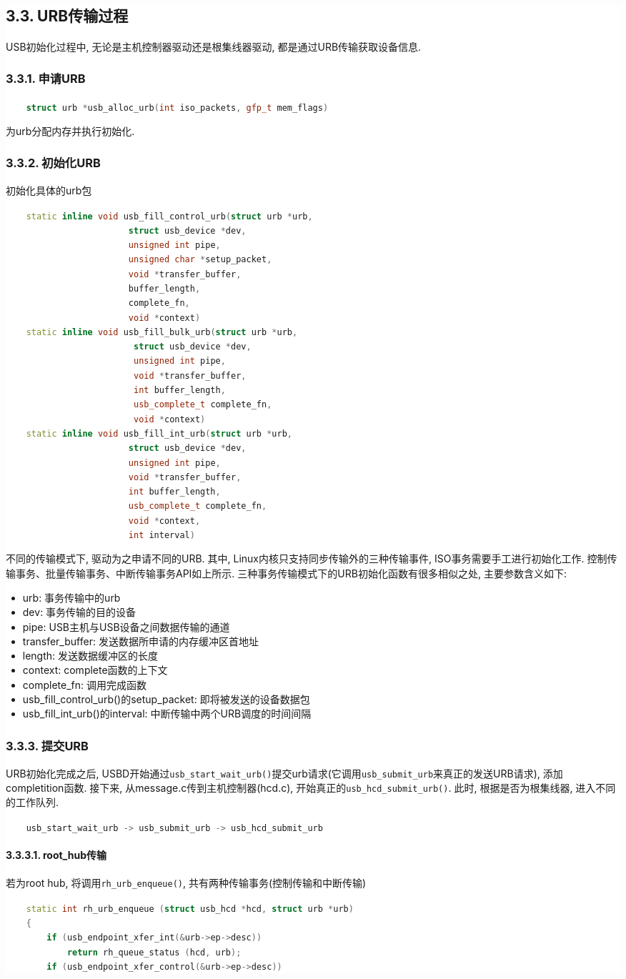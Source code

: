 ## 3.3. URB传输过程
USB初始化过程中, 无论是主机控制器驱动还是根集线器驱动, 都是通过URB传输获取设备信息. 
### 3.3.1. 申请URB
```cpp
    struct urb *usb_alloc_urb(int iso_packets, gfp_t mem_flags)
```
为urb分配内存并执行初始化. 
### 3.3.2. 初始化URB
初始化具体的urb包
```cpp
    static inline void usb_fill_control_urb(struct urb *urb,
    					struct usb_device *dev,
    					unsigned int pipe,
    					unsigned char *setup_packet,
    					void *transfer_buffer,
    					buffer_length,
    					complete_fn,
    					void *context)
    static inline void usb_fill_bulk_urb(struct urb *urb,
    				     struct usb_device *dev,
     				     unsigned int pipe,
     				     void *transfer_buffer,
     				     int buffer_length,
     				     usb_complete_t complete_fn,
     				     void *context)
    static inline void usb_fill_int_urb(struct urb *urb,
     				    struct usb_device *dev,
     				    unsigned int pipe,
     				    void *transfer_buffer,
     				    int buffer_length,
     				    usb_complete_t complete_fn,
    				    void *context,
    				    int interval)
```
不同的传输模式下, 驱动为之申请不同的URB. 其中, Linux内核只支持同步传输外的三种传输事件, ISO事务需要手工进行初始化工作. 控制传输事务、批量传输事务、中断传输事务API如上所示. 
三种事务传输模式下的URB初始化函数有很多相似之处, 主要参数含义如下: 

- urb: 事务传输中的urb
- dev: 事务传输的目的设备
- pipe: USB主机与USB设备之间数据传输的通道
- transfer_buffer: 发送数据所申请的内存缓冲区首地址
- length: 发送数据缓冲区的长度
- context: complete函数的上下文
- complete_fn: 调用完成函数
- usb_fill_control_urb()的setup_packet: 即将被发送的设备数据包
- usb_fill_int_urb()的interval: 中断传输中两个URB调度的时间间隔

### 3.3.3. 提交URB
URB初始化完成之后, USBD开始通过`usb_start_wait_urb()`提交urb请求(它调用`usb_submit_urb`来真正的发送URB请求), 添加completition函数. 
接下来, 从message.c传到主机控制器(hcd.c), 开始真正的`usb_hcd_submit_urb()`. 此时, 根据是否为根集线器, 进入不同的工作队列. 
```cpp
    usb_start_wait_urb -> usb_submit_urb -> usb_hcd_submit_urb
```
#### 3.3.3.1. root_hub传输
若为root hub, 将调用`rh_urb_enqueue()`, 共有两种传输事务(控制传输和中断传输)
```cpp
    static int rh_urb_enqueue (struct usb_hcd *hcd, struct urb *urb)
    {
        if (usb_endpoint_xfer_int(&urb->ep->desc))
    		return rh_queue_status (hcd, urb);
        if (usb_endpoint_xfer_control(&urb->ep->desc))
```